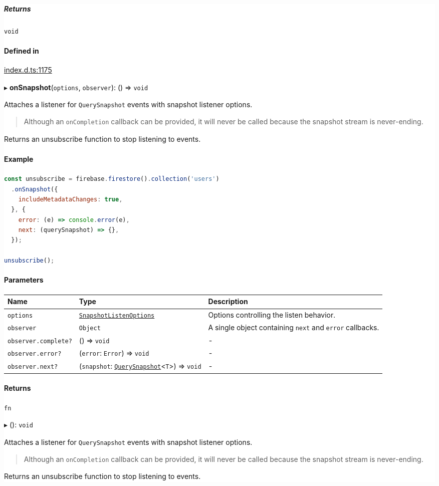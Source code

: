 ##### Returns

`void`

#### Defined in

[index.d.ts:1175](https://github.com/invertase/react-native-firebase/blob/9f3f84763/packages/firestore/lib/index.d.ts#L1175)

▸ **onSnapshot**(`options`, `observer`): () => `void`

Attaches a listener for `QuerySnapshot` events with snapshot listener options.

> Although an `onCompletion` callback can be provided, it will never be called because the snapshot stream is never-ending.

Returns an unsubscribe function to stop listening to events.

#### Example

```js
const unsubscribe = firebase.firestore().collection('users')
  .onSnapshot({
    includeMetadataChanges: true,
  }, {
    error: (e) => console.error(e),
    next: (querySnapshot) => {},
  });

unsubscribe();
```

#### Parameters

| Name | Type | Description |
| :------ | :------ | :------ |
| `options` | [`SnapshotListenOptions`](/reference/firestore/interfaces/FirebaseFirestoreTypes.SnapshotListenOptions.md) | Options controlling the listen behavior. |
| `observer` | `Object` | A single object containing `next` and `error` callbacks. |
| `observer.complete?` | () => `void` | - |
| `observer.error?` | (`error`: `Error`) => `void` | - |
| `observer.next?` | (`snapshot`: [`QuerySnapshot`](/reference/firestore/interfaces/FirebaseFirestoreTypes.QuerySnapshot.md)\<`T`\>) => `void` | - |

#### Returns

`fn`

▸ (): `void`

Attaches a listener for `QuerySnapshot` events with snapshot listener options.

> Although an `onCompletion` callback can be provided, it will never be called because the snapshot stream is never-ending.

Returns an unsubscribe function to stop listening to events.
